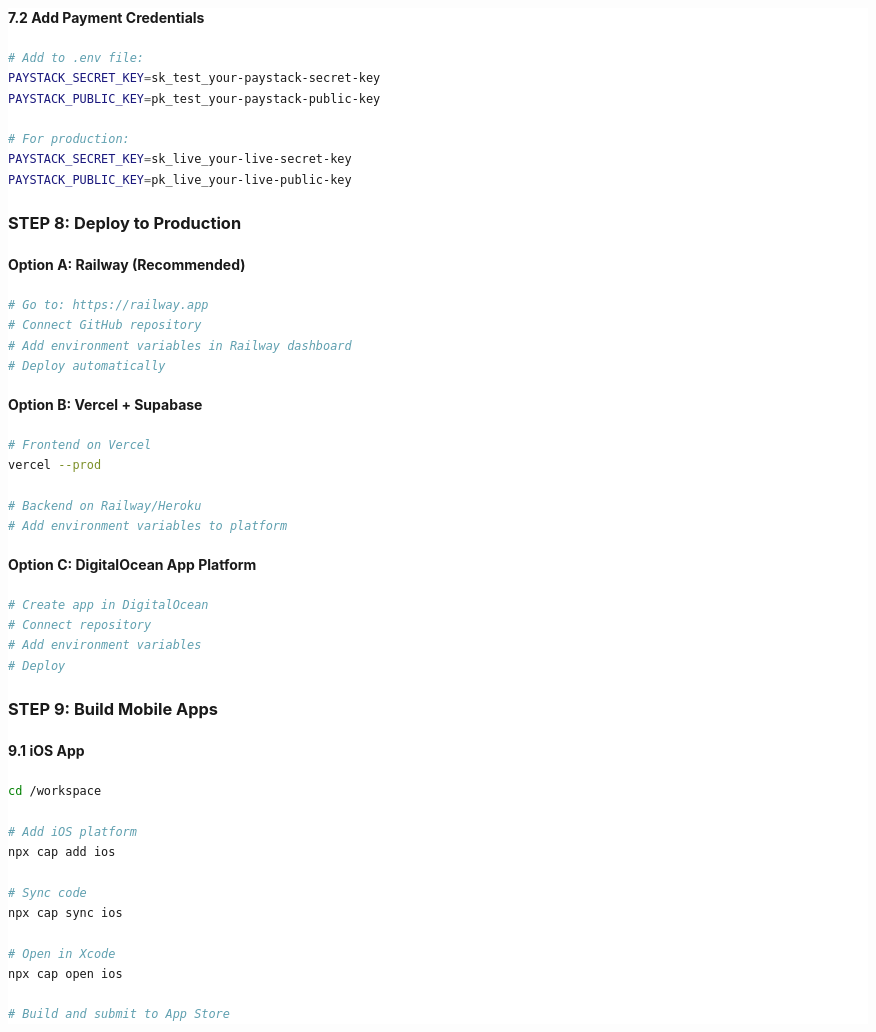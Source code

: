 #### 7.2 Add Payment Credentials
```bash
# Add to .env file:
PAYSTACK_SECRET_KEY=sk_test_your-paystack-secret-key
PAYSTACK_PUBLIC_KEY=pk_test_your-paystack-public-key

# For production:
PAYSTACK_SECRET_KEY=sk_live_your-live-secret-key
PAYSTACK_PUBLIC_KEY=pk_live_your-live-public-key
```

### **STEP 8: Deploy to Production**

#### Option A: Railway (Recommended)
```bash
# Go to: https://railway.app
# Connect GitHub repository
# Add environment variables in Railway dashboard
# Deploy automatically
```

#### Option B: Vercel + Supabase
```bash
# Frontend on Vercel
vercel --prod

# Backend on Railway/Heroku
# Add environment variables to platform
```

#### Option C: DigitalOcean App Platform
```bash
# Create app in DigitalOcean
# Connect repository
# Add environment variables
# Deploy
```

### **STEP 9: Build Mobile Apps**

#### 9.1 iOS App
```bash
cd /workspace

# Add iOS platform
npx cap add ios

# Sync code
npx cap sync ios

# Open in Xcode
npx cap open ios

# Build and submit to App Store
```
